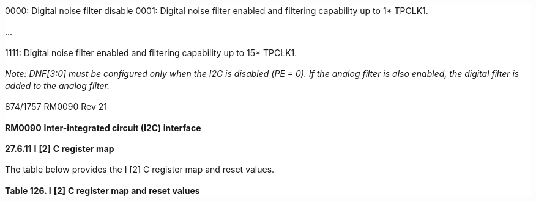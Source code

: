 0000: Digital noise filter disable
0001: Digital noise filter enabled and filtering capability up to 1* TPCLK1.

...

1111: Digital noise filter enabled and filtering capability up to 15* TPCLK1.

_Note: DNF[3:0] must be configured only when the I2C is disabled (PE = 0). If the analog filter_
_is also enabled, the digital filter is added to the analog filter._


874/1757 RM0090 Rev 21


**RM0090** **Inter-integrated circuit (I2C) interface**


**27.6.11** **I** **[2]** **C register map**


The table below provides the I [2] C register map and reset values.


**Table 126. I** **[2]** **C register map and reset values**


























































